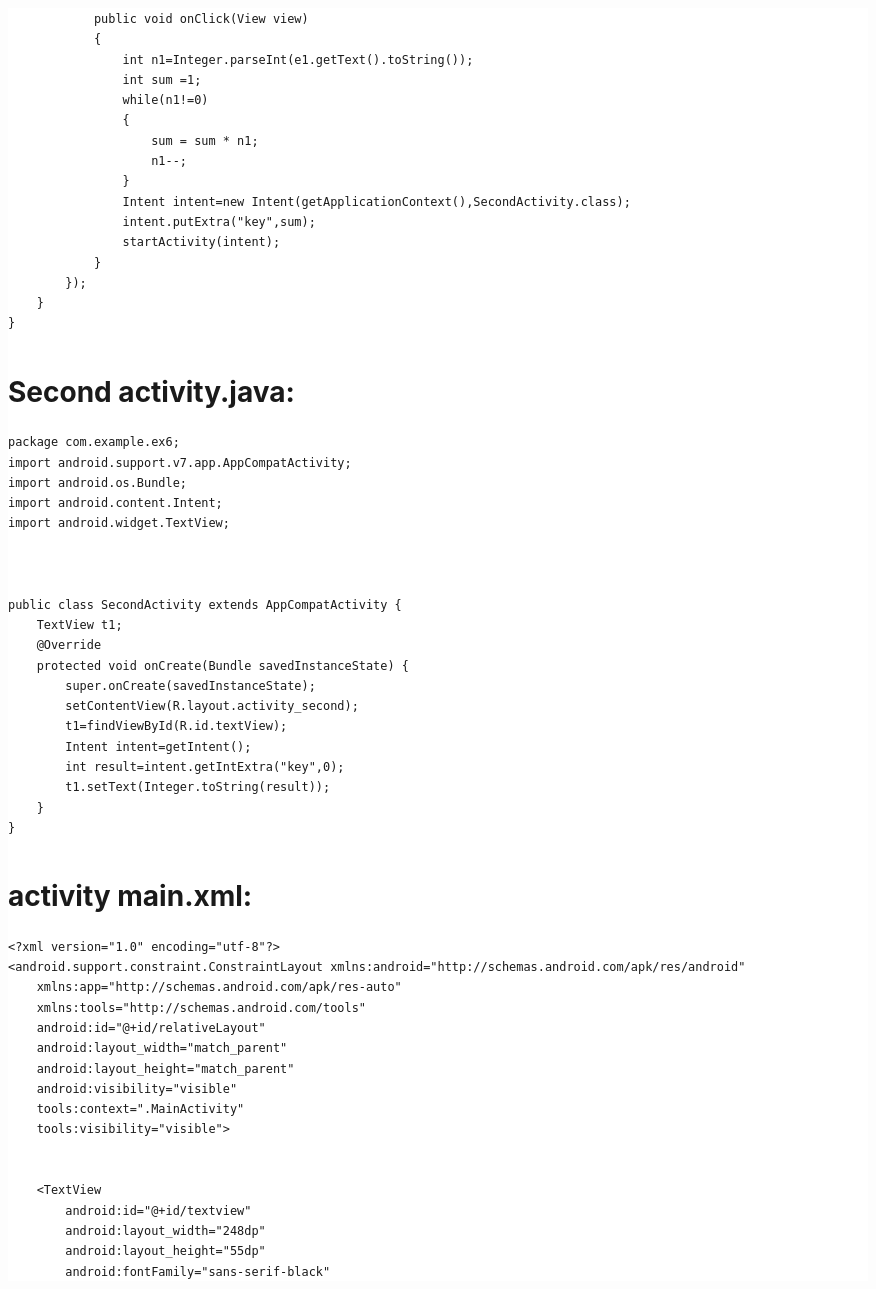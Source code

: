 ```
            public void onClick(View view)
            {
                int n1=Integer.parseInt(e1.getText().toString());
                int sum =1;
                while(n1!=0)
                {
                    sum = sum * n1;
                    n1--;
                }
                Intent intent=new Intent(getApplicationContext(),SecondActivity.class);
                intent.putExtra("key",sum);
                startActivity(intent);
            }
        });
    }
}
```
# Second activity.java:
```
package com.example.ex6;
import android.support.v7.app.AppCompatActivity;
import android.os.Bundle;
import android.content.Intent;
import android.widget.TextView;



public class SecondActivity extends AppCompatActivity {
    TextView t1;
    @Override
    protected void onCreate(Bundle savedInstanceState) {
        super.onCreate(savedInstanceState);
        setContentView(R.layout.activity_second);
        t1=findViewById(R.id.textView);
        Intent intent=getIntent();
        int result=intent.getIntExtra("key",0);
        t1.setText(Integer.toString(result));
    }
}
```
# activity main.xml:
```
<?xml version="1.0" encoding="utf-8"?>
<android.support.constraint.ConstraintLayout xmlns:android="http://schemas.android.com/apk/res/android"
    xmlns:app="http://schemas.android.com/apk/res-auto"
    xmlns:tools="http://schemas.android.com/tools"
    android:id="@+id/relativeLayout"
    android:layout_width="match_parent"
    android:layout_height="match_parent"
    android:visibility="visible"
    tools:context=".MainActivity"
    tools:visibility="visible">


    <TextView
        android:id="@+id/textview"
        android:layout_width="248dp"
        android:layout_height="55dp"
        android:fontFamily="sans-serif-black"
```